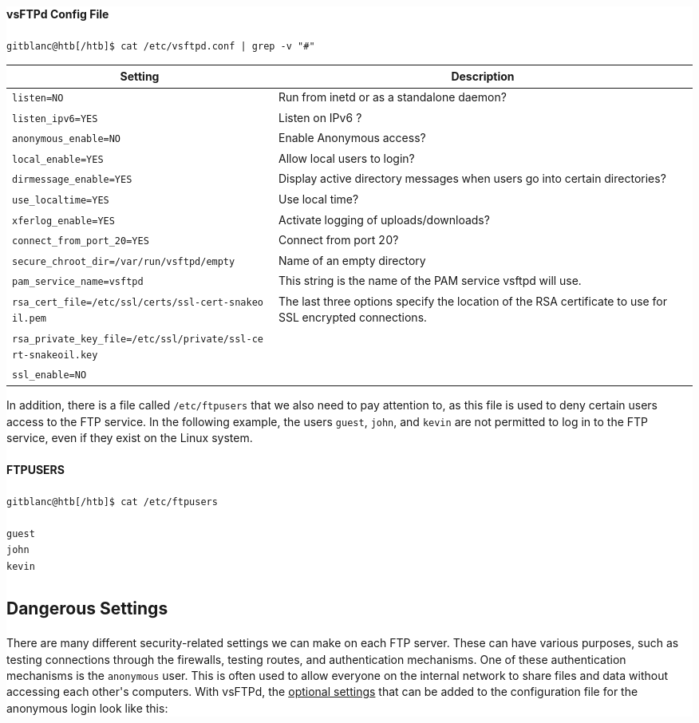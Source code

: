 #### vsFTPd Config File

```shell
gitblanc@htb[/htb]$ cat /etc/vsftpd.conf | grep -v "#"
```

|**Setting**|**Description**|
|---|---|
|`listen=NO`|Run from inetd or as a standalone daemon?|
|`listen_ipv6=YES`|Listen on IPv6 ?|
|`anonymous_enable=NO`|Enable Anonymous access?|
|`local_enable=YES`|Allow local users to login?|
|`dirmessage_enable=YES`|Display active directory messages when users go into certain directories?|
|`use_localtime=YES`|Use local time?|
|`xferlog_enable=YES`|Activate logging of uploads/downloads?|
|`connect_from_port_20=YES`|Connect from port 20?|
|`secure_chroot_dir=/var/run/vsftpd/empty`|Name of an empty directory|
|`pam_service_name=vsftpd`|This string is the name of the PAM service vsftpd will use.|
|`rsa_cert_file=/etc/ssl/certs/ssl-cert-snakeoil.pem`|The last three options specify the location of the RSA certificate to use for SSL encrypted connections.|
|`rsa_private_key_file=/etc/ssl/private/ssl-cert-snakeoil.key`||
|`ssl_enable=NO`||

In addition, there is a file called `/etc/ftpusers` that we also need to pay attention to, as this file is used to deny certain users access to the FTP service. In the following example, the users `guest`, `john`, and `kevin` are not permitted to log in to the FTP service, even if they exist on the Linux system.

#### FTPUSERS

```shell
gitblanc@htb[/htb]$ cat /etc/ftpusers

guest
john
kevin
```

## Dangerous Settings

There are many different security-related settings we can make on each FTP server. These can have various purposes, such as testing connections through the firewalls, testing routes, and authentication mechanisms. One of these authentication mechanisms is the `anonymous` user. This is often used to allow everyone on the internal network to share files and data without accessing each other's computers. With vsFTPd, the [optional settings](http://vsftpd.beasts.org/vsftpd_conf.html) that can be added to the configuration file for the anonymous login look like this:
